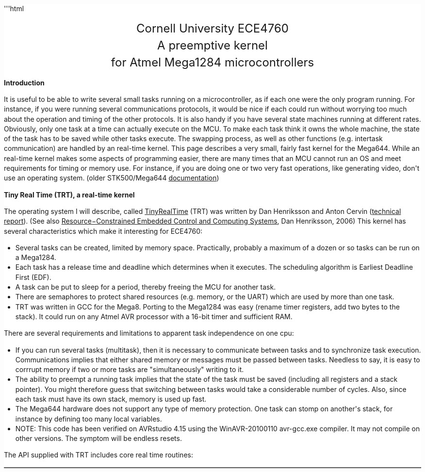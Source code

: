 '''html
<p align="center"><font size="+2">Cornell University ECE4760 <br>
  A preemptive  kernel <br>
  for Atmel Mega1284 microcontrollers</font></p>
<p align="left"><b>Introduction</b></p>
<p align="left"> It is useful to be able to write several small tasks running 
  on a microcontroller, as if each one were the only program running. For instance, 
  if you were running several communications protocols, it would be nice if each 
  could run without worrying too much about the operation and timing of the other 
  protocols. It is also handy if you have several state machines running at different 
  rates. Obviously, only one task at a time can actually execute on the MCU. To 
  make each task think it owns the whole machine, the state of the task has to 
  be saved while other tasks execute. The swapping process, as well as other functions 
  (e.g. intertask communication) are handled by an real-time kernel. This 
  page describes a very small, fairly fast kernel for the Mega644. While an real-time kernel makes 
  some aspects of programming easier, there are many times that an MCU cannot 
  run an OS and meet requirements for timing or memory use. For instance, if you 
  are doing one or two very fast operations, like generating video, don't use 
  an operating system. (older STK500/Mega644 <a href="index_stk500.html">documentation</a>)</p>
<p><b>Tiny Real Time (TRT), a real-time kernel</b></p>
<p>The operating system I will describe, called <a href="http://www.control.lth.se/~anton/tinyrealtime/">TinyRealTime</a> (TRT) was written by Dan Henriksson and Anton Cervin (<a href="../RTOS/TinyRealTime.pdf">technical report</a>). (See also <a href="http://lup.lub.lu.se/luur/download?func=downloadFile&recordOId=546028&fileOId=546030">Resource&minus;Constrained Embedded  Control and Computing Systems</a>, Dan Henriksson, 2006) This kernel has several characteristics which make 
  it interesting for ECE4760:</p>
<ul>
  <li>Several tasks can be created, limited by memory space. Practically, probably 
    a maximum of a dozen or so tasks can be run on a Mega1284.</li>
  <li>Each task has a release time and deadline which determines when it executes. The scheduling algorithm is Earliest Deadline First (EDF). </li>
  <li>A task can be put to sleep for a period, thereby freeing the MCU for another 
    task.</li>
  <li>There are semaphores to protect shared resources (e.g. memory, or the UART) 
    which are used by more than one task.</li>
  <li>TRT was written in GCC for the Mega8. Porting to the Mega1284 was 
    easy (rename timer registers, add two bytes to the stack). It could run on any Atmel AVR processor with a 16-bit timer and sufficient 
    RAM.</li>
</ul>
<p align="left">There are several requirements and limitations to apparent task 
  independence on one cpu:</p>
<ul>
  <li> If you can run several tasks (multitask), then it is necessary to communicate 
    between tasks and to synchronize task execution. Communications implies that 
    either shared memory or messages must be passed between tasks. Needless to 
    say, it is easy to corrrupt memory if two or more tasks are &quot;simultaneously&quot; 
    writing to it.</li>
  <li>The ability to preempt a running task implies that the state of the task
     must be saved (including all registers and a stack pointer). You 
    might therefore guess that switching between tasks would take a considerable
     number of cycles. Also, since each task must have its own stack, memory
    is  used up fast.</li>
  <li>The Mega644 hardware does not support any type of memory protection. One 
    task can stomp on another's stack, for instance by defining too many local variables. </li>
  <li><span class="red">NOTE</span>: This code has been verified on AVRstudio 4.15 using the WinAVR-20100110 avr-gcc.exe compiler. It may not compile on other versions. The symptom will be endless resets.</li>
</ul>
<p>The API supplied with TRT includes core real time routines:<br>
</p>
<div align="center"> 
  <table width="100%" border="1">
    <tr> 